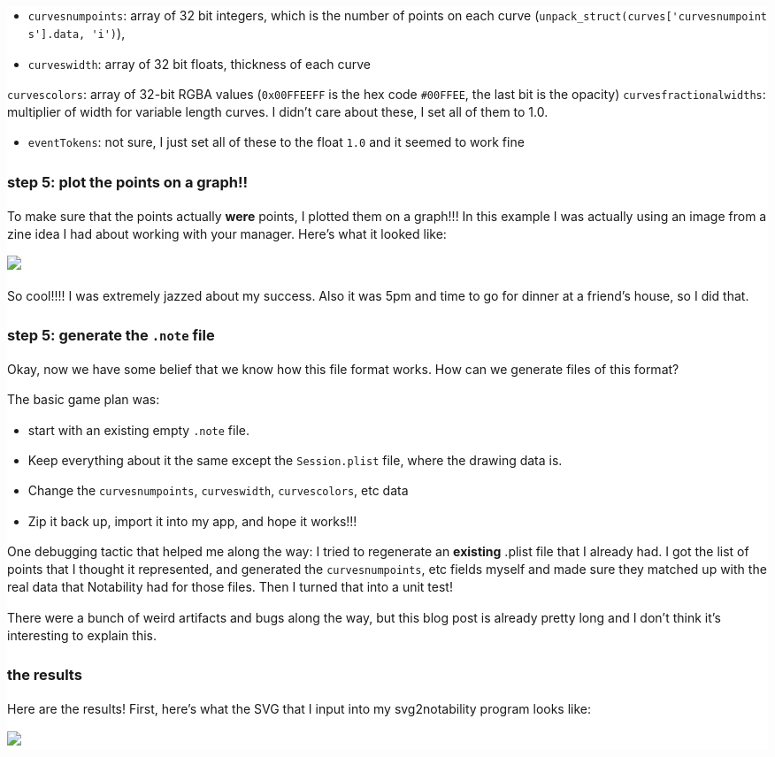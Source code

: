 - `curvesnumpoints`: array of 32 bit integers, which is the number of points on each curve (`unpack_struct(curves['curvesnumpoints'].data, 'i')`),

- `curveswidth`: array of 32 bit floats, thickness of each curve

`curvescolors`: array of 32-bit RGBA values (`0x00FFEEFF` is the hex code `#00FFEE`, the last bit
is the opacity)
`curvesfractionalwidths`: multiplier of width for variable length curves. I didn’t care about these, I set all of them
to 1.0.
- `eventTokens`: not sure, I just set all of these to the float `1.0` and it seemed to work fine


### step 5: plot the points on a graph!!

To make sure that the points actually **were** points, I plotted them on a graph!!! In this example
I was actually using an image from a zine idea I had about working with your manager. Here’s what it looked like:

![](https://jvns.ca/images/manager-zine.png)


So cool!!!! I was extremely jazzed about my success. Also it was 5pm and time to go for dinner at a
friend’s house, so I did that.

### step 5: generate the `.note` file

Okay, now we have some belief that we know how this file format works. How can we generate files of
this format?

The basic game plan was:

- start with an existing empty `.note` file.

- Keep everything about it the same except the `Session.plist` file, where the drawing data is.

- Change the `curvesnumpoints`, `curveswidth`, `curvescolors`, etc data

- Zip it back up, import it into my app, and hope it works!!!


One debugging tactic that helped me along the way: I tried to regenerate an **existing** .plist file that I already had. I got the
list of points that I thought it represented, and generated the `curvesnumpoints`, etc fields myself
and made sure they matched up with the real data that Notability had for those files. Then I turned
that into a unit test!

There were a bunch of weird artifacts and bugs along the way, but this blog post is already pretty
long and I don’t think it’s interesting to explain this.

### the results

Here are the results! First, here’s what the SVG that I input into my svg2notability program looks
like:


![](https://jvns.ca/images/acid-screenshot-orig.png)
